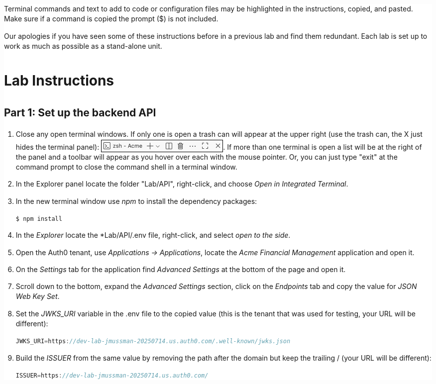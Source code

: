 Terminal commands and text to add to code or configuration files may be highlighted in the instructions, copied,
and pasted.
Make sure if a command is copied the prompt ($) is not included.

Our apologies if you have seen some of these instructions before in a previous lab and find them redundant.
Each lab is set up to work as much as possible as a stand-alone unit.

# Lab Instructions

## Part 1: Set up the backend API

1. Close any open terminal windows.
    If only one is open a trash can will appear at the upper right (use the trash can, the X just hides
    the terminal panel): <img src="./.assets/images/vscode-terminal-toolbar.png" style="margin-bottom: -5px;"/>.
    If more than one terminal is open a list will be at the right of the panel and a toolbar will
    appear as you hover over each with the mouse pointer.
    Or, you can just type "exit" at the command prompt to close the command shell in a terminal window.

1. In the Explorer panel locate the folder "Lab/API",
right-click, and choose *Open in Integrated Terminal*.

1. In the new terminal window use *npm* to install the dependency packages:

    ```bash
    $ npm install
    ```

1. In the *Explorer* locate the *Lab/API/.env file, right-click, and select *open to the side*.

1. Open the Auth0 tenant, use *Applications &rarr; Applications*, locate the
    *Acme Financial Management* application and open it.

1. On the *Settings* tab for the application find *Advanced Settings* at the bottom of the
    page and open it.

1. Scroll down to the bottom, expand the *Advanced Settings* section, click on the *Endpoints*
    tab and copy the value for *JSON Web Key Set*.

1. Set the *JWKS_URI* variable in the .env file to the copied value
    (this is the tenant that was used for testing, your URL will be different):
    ```js
    JWKS_URI=https://dev-lab-jmussman-20250714.us.auth0.com/.well-known/jwks.json
    ```

1. Build the *ISSUER* from the same value by removing the path after the domain but keep the trailing /
(your URL will be different):
    ```js
    ISSUER=https://dev-lab-jmussman-20250714.us.auth0.com/
    ```
